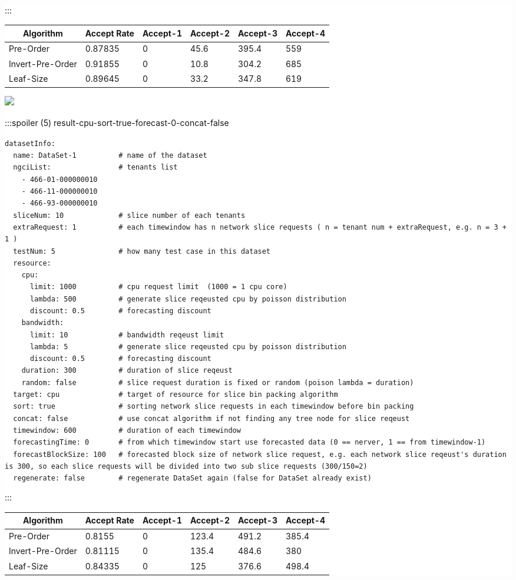 :::

| Algorithm        | Accept Rate | Accept-1 | Accept-2 | Accept-3 | Accept-4 |
| ---------------- | ----------- | -------- | -------- | -------- | -------- |
| Pre-Order        | 0.87835     | 0        | 45.6     | 395.4    | 559      |
| Invert-Pre-Order | 0.91855     | 0        | 10.8     | 304.2    | 685      |
| Leaf-Size        | 0.89645     | 0        | 33.2     | 347.8    | 619      |

![](https://i.imgur.com/A1qw1FX.png)

:::spoiler (5) result-cpu-sort-true-forecast-0-concat-false
```yaml=
datasetInfo:
  name: DataSet-1          # name of the dataset
  ngciList:                # tenants list
    - 466-01-000000010
    - 466-11-000000010
    - 466-93-000000010
  sliceNum: 10             # slice number of each tenants
  extraRequest: 1          # each timewindow has n network slice requests ( n = tenant num + extraRequest, e.g. n = 3 + 1 )
  testNum: 5               # how many test case in this dataset
  resource:
    cpu:
      limit: 1000          # cpu request limit  (1000 = 1 cpu core)
      lambda: 500          # generate slice reqeusted cpu by poisson distribution
      discount: 0.5        # forecasting discount
    bandwidth:
      limit: 10            # bandwidth reqeust limit
      lambda: 5            # generate slice reqeusted cpu by poisson distribution
      discount: 0.5        # forecasting discount
    duration: 300          # duration of slice reqeust
    random: false          # slice request duration is fixed or random (poison lambda = duration)
  target: cpu              # target of resource for slice bin packing algorithm
  sort: true               # sorting network slice requests in each timewindow before bin packing
  concat: false            # use concat algorithm if not finding any tree node for slice reqeust
  timewindow: 600          # duration of each timewindow
  forecastingTime: 0       # from which timewindow start use forecasted data (0 == nerver, 1 == from timewindow-1)
  forecastBlockSize: 100   # forecasted block size of network slice request, e.g. each network slice reqeust's duration is 300, so each slice requests will be divided into two sub slice requests (300/150=2)
  regenerate: false        # regenerate DataSet again (false for DataSet already exist)
```
:::

| Algorithm        | Accept Rate | Accept-1 | Accept-2 | Accept-3 | Accept-4 |
| ---------------- | ----------- | -------- | -------- | -------- | -------- |
| Pre-Order        | 0.8155      | 0        | 123.4    | 491.2    | 385.4    |
| Invert-Pre-Order | 0.81115     | 0        | 135.4    | 484.6    | 380      |
| Leaf-Size        | 0.84335     | 0        | 125      | 376.6    | 498.4    |
